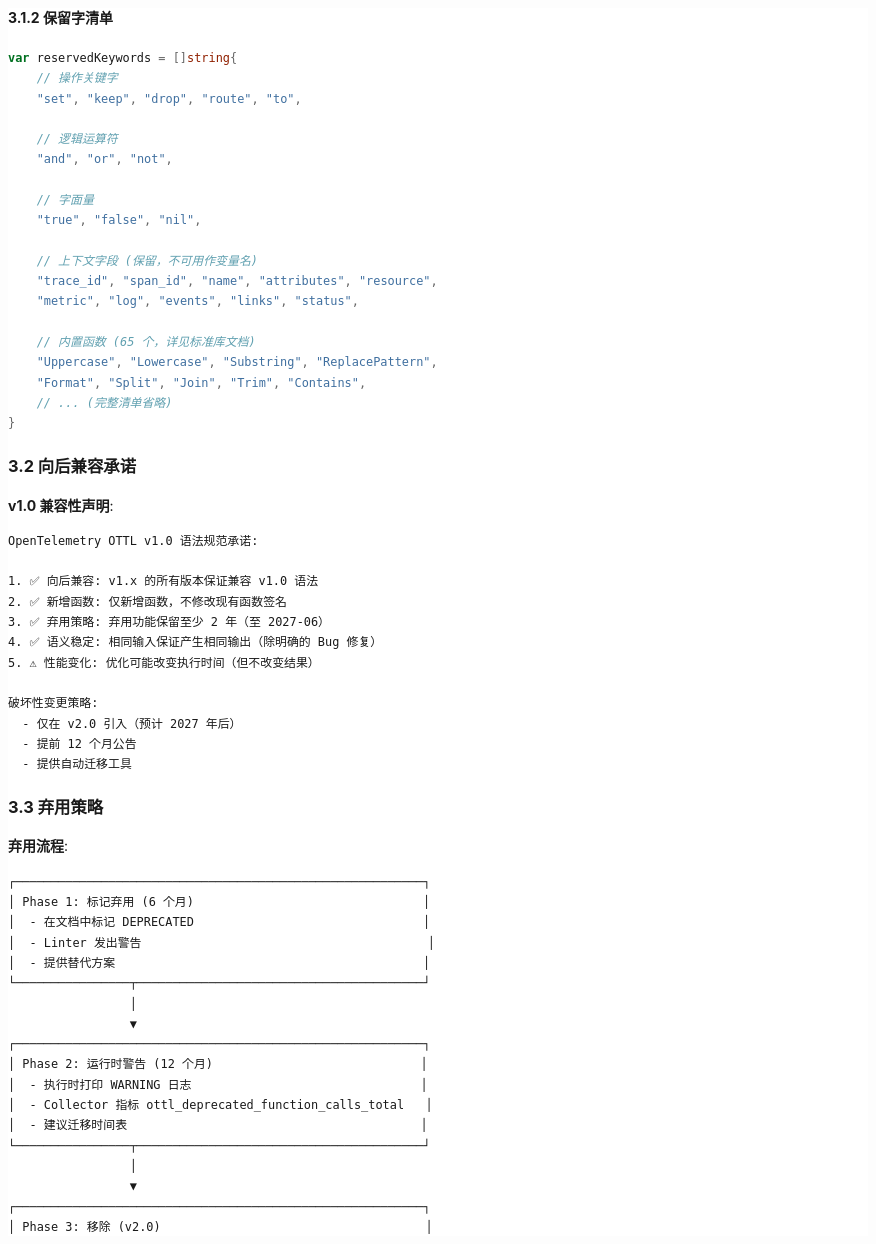 #### 3.1.2 保留字清单

```go
var reservedKeywords = []string{
    // 操作关键字
    "set", "keep", "drop", "route", "to",
    
    // 逻辑运算符
    "and", "or", "not",
    
    // 字面量
    "true", "false", "nil",
    
    // 上下文字段 (保留，不可用作变量名)
    "trace_id", "span_id", "name", "attributes", "resource",
    "metric", "log", "events", "links", "status",
    
    // 内置函数 (65 个，详见标准库文档)
    "Uppercase", "Lowercase", "Substring", "ReplacePattern",
    "Format", "Split", "Join", "Trim", "Contains",
    // ... (完整清单省略)
}
```

### 3.2 向后兼容承诺

**v1.0 兼容性声明**:

```text
OpenTelemetry OTTL v1.0 语法规范承诺:

1. ✅ 向后兼容: v1.x 的所有版本保证兼容 v1.0 语法
2. ✅ 新增函数: 仅新增函数，不修改现有函数签名
3. ✅ 弃用策略: 弃用功能保留至少 2 年（至 2027-06）
4. ✅ 语义稳定: 相同输入保证产生相同输出（除明确的 Bug 修复）
5. ⚠️ 性能变化: 优化可能改变执行时间（但不改变结果）

破坏性变更策略:
  - 仅在 v2.0 引入（预计 2027 年后）
  - 提前 12 个月公告
  - 提供自动迁移工具
```

### 3.3 弃用策略

**弃用流程**:

```text
┌─────────────────────────────────────────────────────────┐
│ Phase 1: 标记弃用 (6 个月)                                │
│  - 在文档中标记 DEPRECATED                                │
│  - Linter 发出警告                                        │
│  - 提供替代方案                                           │
└────────────────┬────────────────────────────────────────┘
                 │
                 ▼
┌─────────────────────────────────────────────────────────┐
│ Phase 2: 运行时警告 (12 个月)                             │
│  - 执行时打印 WARNING 日志                                │
│  - Collector 指标 ottl_deprecated_function_calls_total   │
│  - 建议迁移时间表                                         │
└────────────────┬────────────────────────────────────────┘
                 │
                 ▼
┌─────────────────────────────────────────────────────────┐
│ Phase 3: 移除 (v2.0)                                     │
```